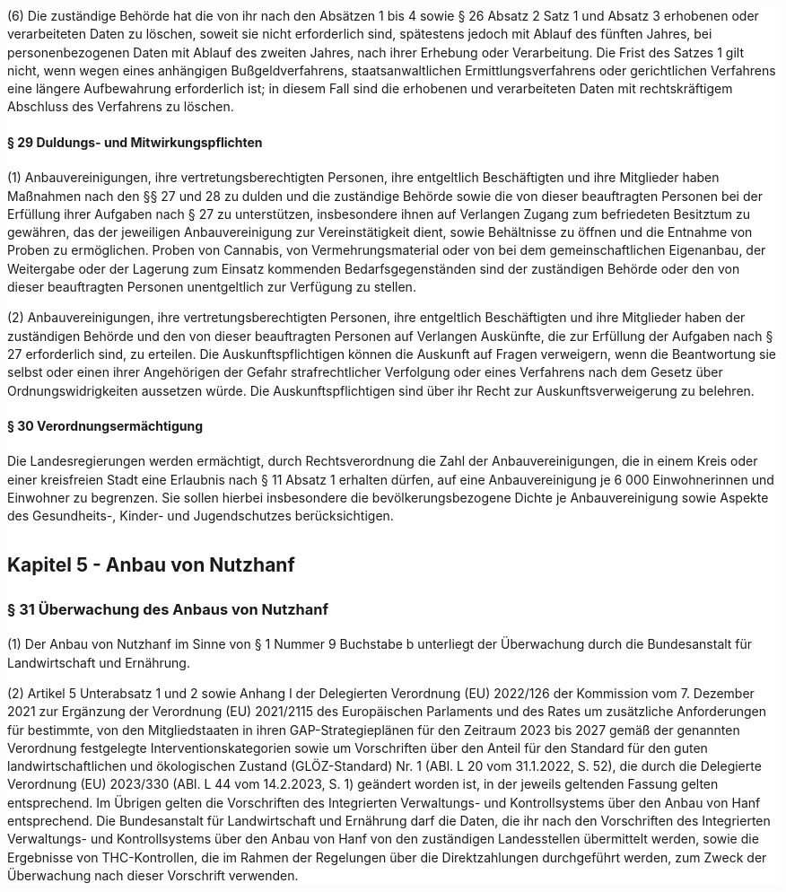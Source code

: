 (6) Die zuständige Behörde hat die von ihr nach den Absätzen 1 bis 4 sowie § 26 Absatz 2 Satz 1 und Absatz 3 erhobenen oder verarbeiteten Daten zu löschen, soweit sie nicht erforderlich sind, spätestens jedoch mit Ablauf des fünften Jahres, bei personenbezogenen Daten mit Ablauf des zweiten Jahres, nach ihrer Erhebung oder Verarbeitung. Die Frist des Satzes 1 gilt nicht, wenn wegen eines anhängigen Bußgeldverfahrens, staatsanwaltlichen Ermittlungsverfahrens oder gerichtlichen Verfahrens eine längere Aufbewahrung erforderlich ist; in diesem Fall sind die erhobenen und verarbeiteten Daten mit rechtskräftigem Abschluss des Verfahrens zu löschen.


#### § 29 Duldungs- und Mitwirkungspflichten

(1) Anbauvereinigungen, ihre vertretungsberechtigten Personen, ihre entgeltlich Beschäftigten und ihre Mitglieder haben Maßnahmen nach den §§ 27 und 28 zu dulden und die zuständige Behörde sowie die von dieser beauftragten Personen bei der Erfüllung ihrer Aufgaben nach § 27 zu unterstützen, insbesondere ihnen auf Verlangen Zugang zum befriedeten Besitztum zu gewähren, das der jeweiligen Anbauvereinigung zur Vereinstätigkeit dient, sowie Behältnisse zu öffnen und die Entnahme von Proben zu ermöglichen. Proben von Cannabis, von Vermehrungsmaterial oder von bei dem gemeinschaftlichen Eigenanbau, der Weitergabe oder der Lagerung zum Einsatz kommenden Bedarfsgegenständen sind der zuständigen Behörde oder den von dieser beauftragten Personen unentgeltlich zur Verfügung zu stellen.

(2) Anbauvereinigungen, ihre vertretungsberechtigten Personen, ihre entgeltlich Beschäftigten und ihre Mitglieder haben der zuständigen Behörde und den von dieser beauftragten Personen auf Verlangen Auskünfte, die zur Erfüllung der Aufgaben nach § 27 erforderlich sind, zu erteilen. Die Auskunftspflichtigen können die Auskunft auf Fragen verweigern, wenn die Beantwortung sie selbst oder einen ihrer Angehörigen der Gefahr strafrechtlicher Verfolgung oder eines Verfahrens nach dem Gesetz über Ordnungswidrigkeiten aussetzen würde. Die Auskunftspflichtigen sind über ihr Recht zur Auskunftsverweigerung zu belehren.


#### § 30 Verordnungsermächtigung

Die Landesregierungen werden ermächtigt, durch Rechtsverordnung die Zahl der Anbauvereinigungen, die in einem Kreis oder einer kreisfreien Stadt eine Erlaubnis nach § 11 Absatz 1 erhalten dürfen, auf eine Anbauvereinigung je 6 000 Einwohnerinnen und Einwohner zu begrenzen. Sie sollen hierbei insbesondere die bevölkerungsbezogene Dichte je Anbauvereinigung sowie Aspekte des Gesundheits-, Kinder- und Jugendschutzes berücksichtigen.


## Kapitel 5 - Anbau von Nutzhanf


### § 31 Überwachung des Anbaus von Nutzhanf

(1) Der Anbau von Nutzhanf im Sinne von § 1 Nummer 9 Buchstabe b unterliegt der Überwachung durch die Bundesanstalt für Landwirtschaft und Ernährung.

(2) Artikel 5 Unterabsatz 1 und 2 sowie Anhang I der Delegierten Verordnung (EU) 2022/126 der Kommission vom 7. Dezember 2021 zur Ergänzung der Verordnung (EU) 2021/2115 des Europäischen Parlaments und des Rates um zusätzliche Anforderungen für bestimmte, von den Mitgliedstaaten in ihren GAP-Strategieplänen für den Zeitraum 2023 bis 2027 gemäß der genannten Verordnung festgelegte Interventionskategorien sowie um Vorschriften über den Anteil für den Standard für den guten landwirtschaftlichen und ökologischen Zustand (GLÖZ-Standard) Nr. 1 (ABl. L 20 vom 31.1.2022, S. 52), die durch die Delegierte Verordnung (EU) 2023/330 (ABl. L 44 vom 14.2.2023, S. 1) geändert worden ist, in der jeweils geltenden Fassung gelten entsprechend. Im Übrigen gelten die Vorschriften des Integrierten Verwaltungs- und Kontrollsystems über den Anbau von Hanf entsprechend. Die Bundesanstalt für Landwirtschaft und Ernährung darf die Daten, die ihr nach den Vorschriften des Integrierten Verwaltungs- und Kontrollsystems über den Anbau von Hanf von den zuständigen Landesstellen übermittelt werden, sowie die Ergebnisse von THC-Kontrollen, die im Rahmen der Regelungen über die Direktzahlungen durchgeführt werden, zum Zweck der Überwachung nach dieser Vorschrift verwenden.
